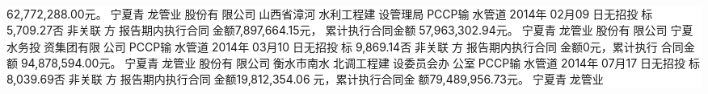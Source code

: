 62,772,288.00元。
宁夏青
龙管业
股份有
限公司
山西省漳河
水利工程建
设管理局
PCCP输
水管道
2014年
02月09
日无招投
标
5,709.27否
非关联
方
报告期内执行合同
金额7,897,664.15元，
累计执行合同金额
57,963,302.94元。
宁夏青
龙管业
股份有
限公司
宁夏水务投
资集团有限
公司
PCCP输
水管道
2014年
03月10
日无招投
标
9,869.14否
非关联
方
报告期内执行合同
金额0元，累计执行
合同金额
94,878,594.00元。
宁夏青
龙管业
股份有
限公司
衡水市南水
北调工程建
设委员会办
公室
PCCP输
水管道
2014年
07月17
日无招投
标
8,039.69否
非关联
方
报告期内执行合同
金额19,812,354.06
元，累计执行合同金
额79,489,956.73元。
宁夏青
龙管业